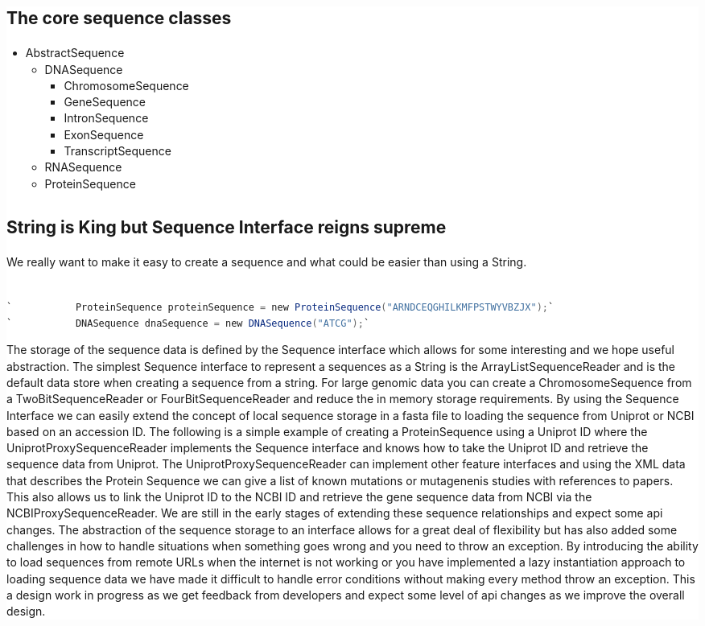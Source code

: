 The core sequence classes
-------------------------

-   AbstractSequence
    -   DNASequence
        -   ChromosomeSequence
        -   GeneSequence
        -   IntronSequence
        -   ExonSequence
        -   TranscriptSequence
    -   RNASequence
    -   ProteinSequence

String is King but Sequence Interface reigns supreme
----------------------------------------------------

We really want to make it easy to create a sequence and what could be
easier than using a String.

```java

`           ProteinSequence proteinSequence = new ProteinSequence("ARNDCEQGHILKMFPSTWYVBZJX");`  
`           DNASequence dnaSequence = new DNASequence("ATCG");`

```

The storage of the sequence data is defined by the Sequence interface
which allows for some interesting and we hope useful abstraction. The
simplest Sequence interface to represent a sequences as a String is the
ArrayListSequenceReader and is the default data store when creating a
sequence from a string. For large genomic data you can create a
ChromosomeSequence from a TwoBitSequenceReader or FourBitSequenceReader
and reduce the in memory storage requirements. By using the Sequence
Interface we can easily extend the concept of local sequence storage in
a fasta file to loading the sequence from Uniprot or NCBI based on an
accession ID. The following is a simple example of creating a
ProteinSequence using a Uniprot ID where the UniprotProxySequenceReader
implements the Sequence interface and knows how to take the Uniprot ID
and retrieve the sequence data from Uniprot. The
UniprotProxySequenceReader can implement other feature interfaces and
using the XML data that describes the Protein Sequence we can give a
list of known mutations or mutagenenis studies with references to
papers. This also allows us to link the Uniprot ID to the NCBI ID and
retrieve the gene sequence data from NCBI via the
NCBIProxySequenceReader. We are still in the early stages of extending
these sequence relationships and expect some api changes. The
abstraction of the sequence storage to an interface allows for a great
deal of flexibility but has also added some challenges in how to handle
situations when something goes wrong and you need to throw an exception.
By introducing the ability to load sequences from remote URLs when the
internet is not working or you have implemented a lazy instantiation
approach to loading sequence data we have made it difficult to handle
error conditions without making every method throw an exception. This a
design work in progress as we get feedback from developers and expect
some level of api changes as we improve the overall design.
